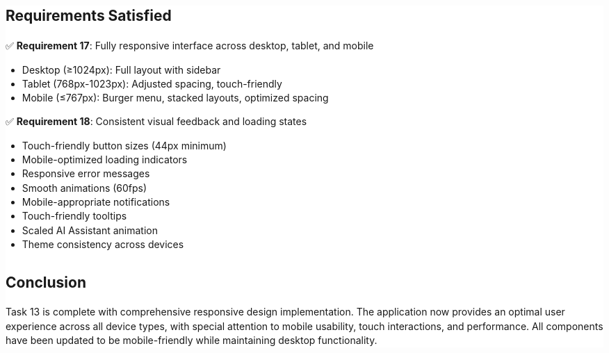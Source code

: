 ## Requirements Satisfied

✅ **Requirement 17**: Fully responsive interface across desktop, tablet, and mobile
- Desktop (≥1024px): Full layout with sidebar
- Tablet (768px-1023px): Adjusted spacing, touch-friendly
- Mobile (≤767px): Burger menu, stacked layouts, optimized spacing

✅ **Requirement 18**: Consistent visual feedback and loading states
- Touch-friendly button sizes (44px minimum)
- Mobile-optimized loading indicators
- Responsive error messages
- Smooth animations (60fps)
- Mobile-appropriate notifications
- Touch-friendly tooltips
- Scaled AI Assistant animation
- Theme consistency across devices

## Conclusion

Task 13 is complete with comprehensive responsive design implementation. The application now provides an optimal user experience across all device types, with special attention to mobile usability, touch interactions, and performance. All components have been updated to be mobile-friendly while maintaining desktop functionality.
